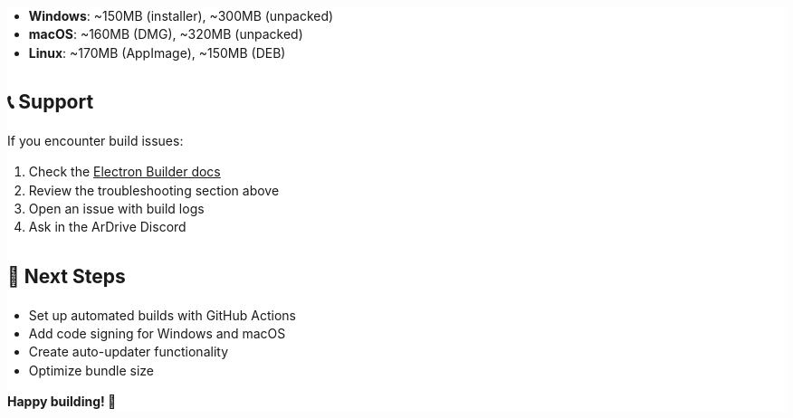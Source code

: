 - **Windows**: ~150MB (installer), ~300MB (unpacked)
- **macOS**: ~160MB (DMG), ~320MB (unpacked)  
- **Linux**: ~170MB (AppImage), ~150MB (DEB)

## 📞 Support

If you encounter build issues:

1. Check the [Electron Builder docs](https://www.electron.build/)
2. Review the troubleshooting section above
3. Open an issue with build logs
4. Ask in the ArDrive Discord

## 🎯 Next Steps

- Set up automated builds with GitHub Actions
- Add code signing for Windows and macOS
- Create auto-updater functionality
- Optimize bundle size

**Happy building! 🚀**